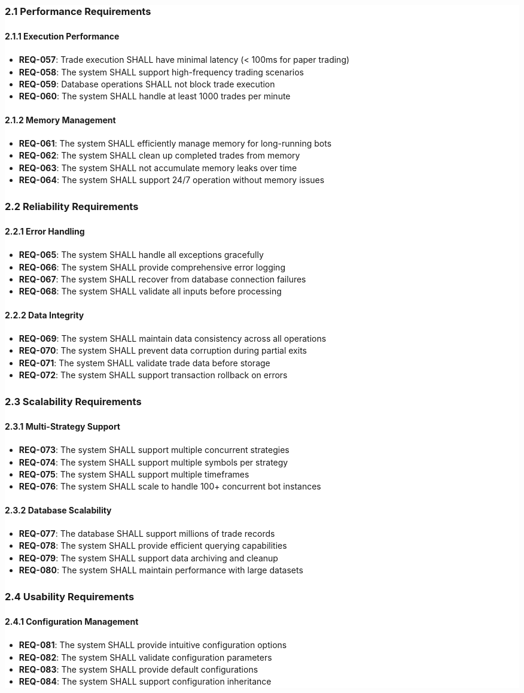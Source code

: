 ### 2.1 Performance Requirements

#### 2.1.1 Execution Performance
- **REQ-057**: Trade execution SHALL have minimal latency (< 100ms for paper trading)
- **REQ-058**: The system SHALL support high-frequency trading scenarios
- **REQ-059**: Database operations SHALL not block trade execution
- **REQ-060**: The system SHALL handle at least 1000 trades per minute

#### 2.1.2 Memory Management
- **REQ-061**: The system SHALL efficiently manage memory for long-running bots
- **REQ-062**: The system SHALL clean up completed trades from memory
- **REQ-063**: The system SHALL not accumulate memory leaks over time
- **REQ-064**: The system SHALL support 24/7 operation without memory issues

### 2.2 Reliability Requirements

#### 2.2.1 Error Handling
- **REQ-065**: The system SHALL handle all exceptions gracefully
- **REQ-066**: The system SHALL provide comprehensive error logging
- **REQ-067**: The system SHALL recover from database connection failures
- **REQ-068**: The system SHALL validate all inputs before processing

#### 2.2.2 Data Integrity
- **REQ-069**: The system SHALL maintain data consistency across all operations
- **REQ-070**: The system SHALL prevent data corruption during partial exits
- **REQ-071**: The system SHALL validate trade data before storage
- **REQ-072**: The system SHALL support transaction rollback on errors

### 2.3 Scalability Requirements

#### 2.3.1 Multi-Strategy Support
- **REQ-073**: The system SHALL support multiple concurrent strategies
- **REQ-074**: The system SHALL support multiple symbols per strategy
- **REQ-075**: The system SHALL support multiple timeframes
- **REQ-076**: The system SHALL scale to handle 100+ concurrent bot instances

#### 2.3.2 Database Scalability
- **REQ-077**: The database SHALL support millions of trade records
- **REQ-078**: The system SHALL provide efficient querying capabilities
- **REQ-079**: The system SHALL support data archiving and cleanup
- **REQ-080**: The system SHALL maintain performance with large datasets

### 2.4 Usability Requirements

#### 2.4.1 Configuration Management
- **REQ-081**: The system SHALL provide intuitive configuration options
- **REQ-082**: The system SHALL validate configuration parameters
- **REQ-083**: The system SHALL provide default configurations
- **REQ-084**: The system SHALL support configuration inheritance
